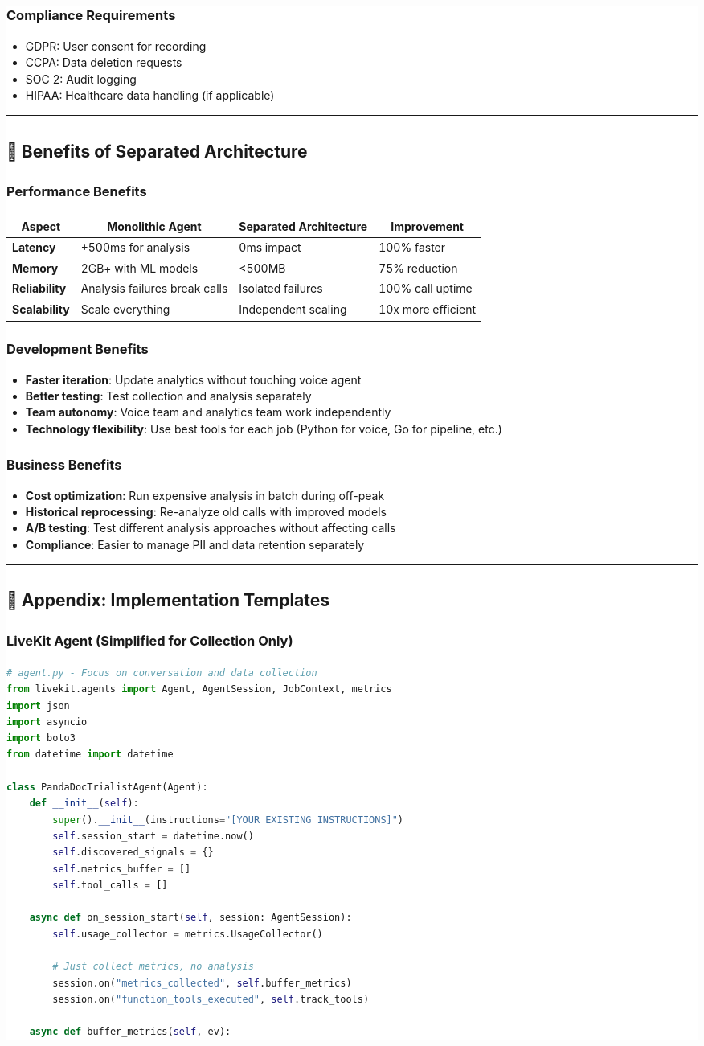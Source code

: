 ### Compliance Requirements
- GDPR: User consent for recording
- CCPA: Data deletion requests
- SOC 2: Audit logging
- HIPAA: Healthcare data handling (if applicable)

---

## 🎯 Benefits of Separated Architecture

### Performance Benefits
| Aspect | Monolithic Agent | Separated Architecture | Improvement |
|--------|-----------------|----------------------|-------------|
| **Latency** | +500ms for analysis | 0ms impact | 100% faster |
| **Memory** | 2GB+ with ML models | <500MB | 75% reduction |
| **Reliability** | Analysis failures break calls | Isolated failures | 100% call uptime |
| **Scalability** | Scale everything | Independent scaling | 10x more efficient |

### Development Benefits
- **Faster iteration**: Update analytics without touching voice agent
- **Better testing**: Test collection and analysis separately
- **Team autonomy**: Voice team and analytics team work independently
- **Technology flexibility**: Use best tools for each job (Python for voice, Go for pipeline, etc.)

### Business Benefits
- **Cost optimization**: Run expensive analysis in batch during off-peak
- **Historical reprocessing**: Re-analyze old calls with improved models
- **A/B testing**: Test different analysis approaches without affecting calls
- **Compliance**: Easier to manage PII and data retention separately

---

## 📝 Appendix: Implementation Templates

### LiveKit Agent (Simplified for Collection Only)
```python
# agent.py - Focus on conversation and data collection
from livekit.agents import Agent, AgentSession, JobContext, metrics
import json
import asyncio
import boto3
from datetime import datetime

class PandaDocTrialistAgent(Agent):
    def __init__(self):
        super().__init__(instructions="[YOUR EXISTING INSTRUCTIONS]")
        self.session_start = datetime.now()
        self.discovered_signals = {}
        self.metrics_buffer = []
        self.tool_calls = []

    async def on_session_start(self, session: AgentSession):
        self.usage_collector = metrics.UsageCollector()

        # Just collect metrics, no analysis
        session.on("metrics_collected", self.buffer_metrics)
        session.on("function_tools_executed", self.track_tools)

    async def buffer_metrics(self, ev):
```